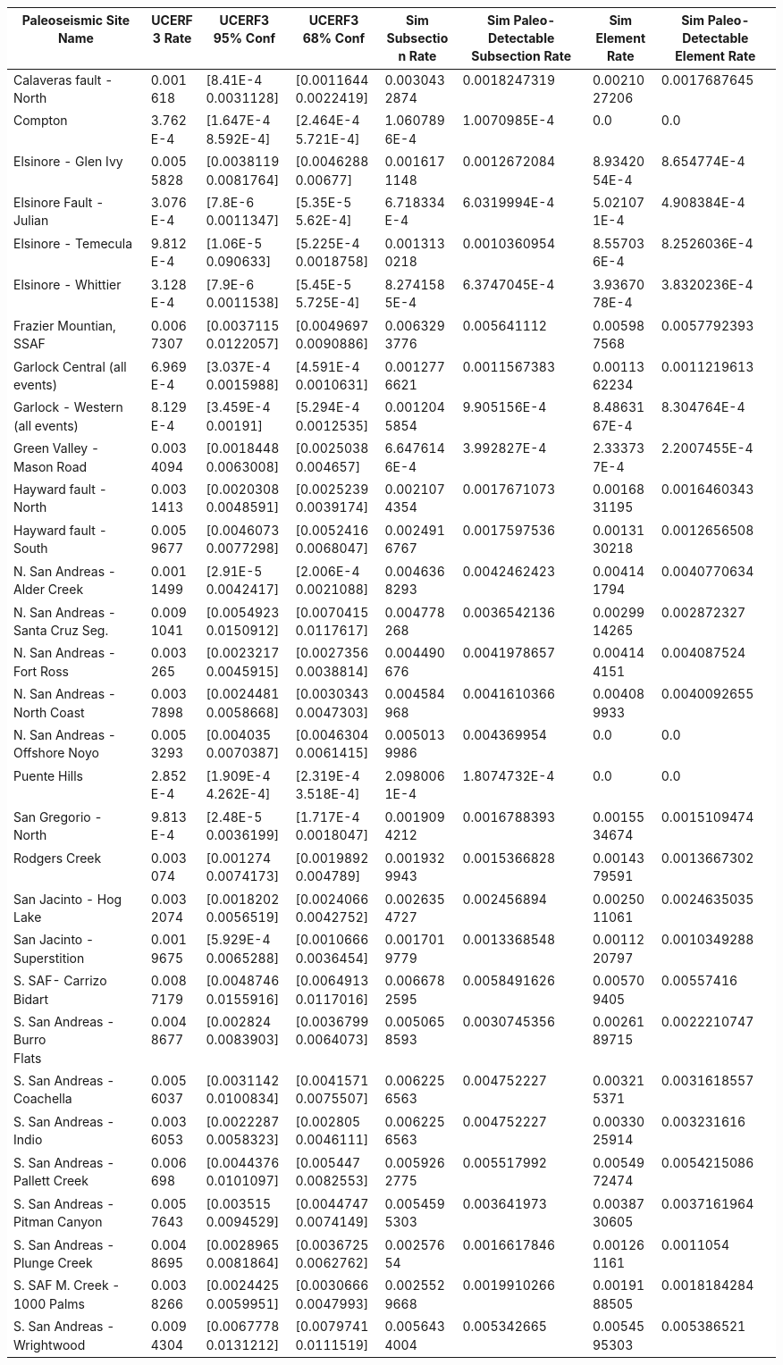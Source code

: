 | Paleoseismic Site Name | UCERF3 Rate | UCERF3 95% Conf | UCERF3 68% Conf | Sim Subsection Rate | Sim Paleo-Detectable Subsection Rate | Sim Element Rate | Sim Paleo-Detectable Element Rate |
|-----|-----|-----|-----|-----|-----|-----|-----|
| Calaveras fault - North | 0.001618 | [8.41E-4 0.0031128] | [0.0011644 0.0022419] | 0.0030432874 | 0.0018247319 | 0.0021027206 | 0.0017687645 |
| Compton | 3.762E-4 | [1.647E-4 8.592E-4] | [2.464E-4 5.721E-4] | 1.0607896E-4 | 1.0070985E-4 | 0.0 | 0.0 |
| Elsinore - Glen Ivy | 0.0055828 | [0.0038119 0.0081764] | [0.0046288 0.00677] | 0.0016171148 | 0.0012672084 | 8.9342054E-4 | 8.654774E-4 |
| Elsinore Fault - Julian | 3.076E-4 | [7.8E-6 0.0011347] | [5.35E-5 5.62E-4] | 6.718334E-4 | 6.0319994E-4 | 5.021071E-4 | 4.908384E-4 |
| Elsinore - Temecula | 9.812E-4 | [1.06E-5 0.090633] | [5.225E-4 0.0018758] | 0.0013130218 | 0.0010360954 | 8.557036E-4 | 8.2526036E-4 |
| Elsinore - Whittier | 3.128E-4 | [7.9E-6 0.0011538] | [5.45E-5 5.725E-4] | 8.2741585E-4 | 6.3747045E-4 | 3.9367078E-4 | 3.8320236E-4 |
| Frazier Mountian, SSAF | 0.0067307 | [0.0037115 0.0122057] | [0.0049697 0.0090886] | 0.0063293776 | 0.005641112 | 0.005987568 | 0.0057792393 |
| Garlock Central (all events) | 6.969E-4 | [3.037E-4 0.0015988] | [4.591E-4 0.0010631] | 0.0012776621 | 0.0011567383 | 0.0011362234 | 0.0011219613 |
| Garlock - Western (all events) | 8.129E-4 | [3.459E-4 0.00191] | [5.294E-4 0.0012535] | 0.0012045854 | 9.905156E-4 | 8.4863167E-4 | 8.304764E-4 |
| Green Valley - Mason Road | 0.0034094 | [0.0018448 0.0063008] | [0.0025038 0.004657] | 6.6476146E-4 | 3.992827E-4 | 2.333737E-4 | 2.2007455E-4 |
| Hayward fault - North | 0.0031413 | [0.0020308 0.0048591] | [0.0025239 0.0039174] | 0.0021074354 | 0.0017671073 | 0.0016831195 | 0.0016460343 |
| Hayward fault - South | 0.0059677 | [0.0046073 0.0077298] | [0.0052416 0.0068047] | 0.0024916767 | 0.0017597536 | 0.0013130218 | 0.0012656508 |
| N. San Andreas - Alder Creek | 0.0011499 | [2.91E-5 0.0042417] | [2.006E-4 0.0021088] | 0.0046368293 | 0.0042462423 | 0.004141794 | 0.0040770634 |
| N. San Andreas - Santa Cruz Seg. | 0.0091041 | [0.0054923 0.0150912] | [0.0070415 0.0117617] | 0.004778268 | 0.0036542136 | 0.0029914265 | 0.002872327 |
| N. San Andreas -  Fort Ross | 0.003265 | [0.0023217 0.0045915] | [0.0027356 0.0038814] | 0.004490676 | 0.0041978657 | 0.004144151 | 0.004087524 |
| N. San Andreas - North Coast | 0.0037898 | [0.0024481 0.0058668] | [0.0030343 0.0047303] | 0.004584968 | 0.0041610366 | 0.004089933 | 0.0040092655 |
| N. San Andreas -Offshore Noyo | 0.0053293 | [0.004035 0.0070387] | [0.0046304 0.0061415] | 0.0050139986 | 0.004369954 | 0.0 | 0.0 |
| Puente Hills | 2.852E-4 | [1.909E-4 4.262E-4] | [2.319E-4 3.518E-4] | 2.0980061E-4 | 1.8074732E-4 | 0.0 | 0.0 |
| San Gregorio - North | 9.813E-4 | [2.48E-5 0.0036199] | [1.717E-4 0.0018047] | 0.0019094212 | 0.0016788393 | 0.0015534674 | 0.0015109474 |
| Rodgers Creek | 0.003074 | [0.001274 0.0074173] | [0.0019892 0.004789] | 0.0019329943 | 0.0015366828 | 0.0014379591 | 0.0013667302 |
| San Jacinto - Hog Lake | 0.0032074 | [0.0018202 0.0056519] | [0.0024066 0.0042752] | 0.0026354727 | 0.002456894 | 0.0025011061 | 0.0024635035 |
| San Jacinto - Superstition | 0.0019675 | [5.929E-4 0.0065288] | [0.0010666 0.0036454] | 0.0017019779 | 0.0013368548 | 0.0011220797 | 0.0010349288 |
| S. SAF- Carrizo Bidart | 0.0087179 | [0.0048746 0.0155916] | [0.0064913 0.0117016] | 0.0066782595 | 0.0058491626 | 0.005709405 | 0.00557416 |
| S. San Andreas - Burro Flats                          | 0.0048677 | [0.002824 0.0083903] | [0.0036799 0.0064073] | 0.0050658593 | 0.0030745356 | 0.0026189715 | 0.0022210747 |
| S. San Andreas - Coachella | 0.0056037 | [0.0031142 0.0100834] | [0.0041571 0.0075507] | 0.0062256563 | 0.004752227 | 0.003215371 | 0.0031618557 |
| S. San Andreas - Indio   | 0.0036053 | [0.0022287 0.0058323] | [0.002805 0.0046111] | 0.0062256563 | 0.004752227 | 0.0033025914 | 0.003231616 |
| S. San Andreas - Pallett Creek | 0.006698 | [0.0044376 0.0101097] | [0.005447 0.0082553] | 0.0059262775 | 0.005517992 | 0.0054972474 | 0.0054215086 |
| S. San Andreas - Pitman Canyon       | 0.0057643 | [0.003515 0.0094529] | [0.0044747 0.0074149] | 0.0054595303 | 0.003641973 | 0.0038730605 | 0.0037161964 |
| S. San Andreas - Plunge Creek    | 0.0048695 | [0.0028965 0.0081864] | [0.0036725 0.0062762] | 0.00257654 | 0.0016617846 | 0.001261161 | 0.0011054 |
| S. SAF M. Creek - 1000 Palms | 0.0038266 | [0.0024425 0.0059951] | [0.0030666 0.0047993] | 0.0025529668 | 0.0019910266 | 0.0019188505 | 0.0018184284 |
| S. San Andreas - Wrightwood         | 0.0094304 | [0.0067778 0.0131212] | [0.0079741 0.0111519] | 0.0056434004 | 0.005342665 | 0.0054595303 | 0.005386521 |
